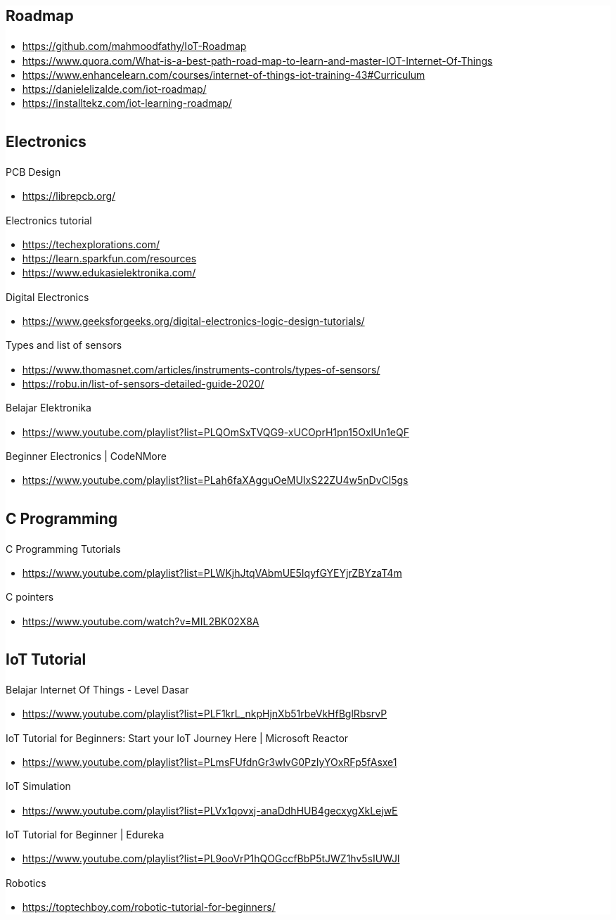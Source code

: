 ## Roadmap

- https://github.com/mahmoodfathy/IoT-Roadmap
- https://www.quora.com/What-is-a-best-path-road-map-to-learn-and-master-IOT-Internet-Of-Things
- https://www.enhancelearn.com/courses/internet-of-things-iot-training-43#Curriculum
- https://danielelizalde.com/iot-roadmap/
- https://installtekz.com/iot-learning-roadmap/

## Electronics

PCB Design
- https://librepcb.org/

Electronics tutorial
- https://techexplorations.com/
- https://learn.sparkfun.com/resources
- https://www.edukasielektronika.com/

Digital Electronics
- https://www.geeksforgeeks.org/digital-electronics-logic-design-tutorials/

Types and list of sensors
- https://www.thomasnet.com/articles/instruments-controls/types-of-sensors/
- https://robu.in/list-of-sensors-detailed-guide-2020/

Belajar Elektronika
- https://www.youtube.com/playlist?list=PLQOmSxTVQG9-xUCOprH1pn15OxlUn1eQF

Beginner Electronics | CodeNMore
- https://www.youtube.com/playlist?list=PLah6faXAgguOeMUIxS22ZU4w5nDvCl5gs

## C Programming

C Programming Tutorials
- https://www.youtube.com/playlist?list=PLWKjhJtqVAbmUE5IqyfGYEYjrZBYzaT4m

C pointers
- https://www.youtube.com/watch?v=MIL2BK02X8A

## IoT Tutorial

Belajar Internet Of Things - Level Dasar
- https://www.youtube.com/playlist?list=PLF1krL_nkpHjnXb51rbeVkHfBglRbsrvP

IoT Tutorial for Beginners: Start your IoT Journey Here | Microsoft Reactor
- https://www.youtube.com/playlist?list=PLmsFUfdnGr3wlvG0PzIyYOxRFp5fAsxe1

IoT Simulation
- https://www.youtube.com/playlist?list=PLVx1qovxj-anaDdhHUB4gecxygXkLejwE

IoT Tutorial for Beginner | Edureka
- https://www.youtube.com/playlist?list=PL9ooVrP1hQOGccfBbP5tJWZ1hv5sIUWJl

Robotics
- https://toptechboy.com/robotic-tutorial-for-beginners/
